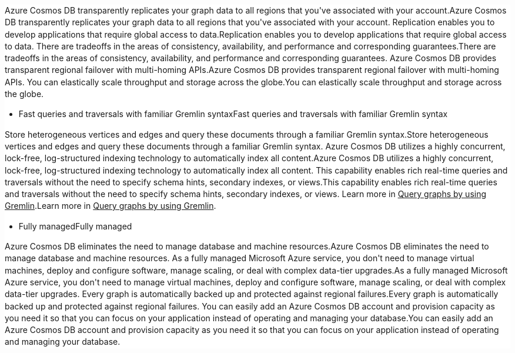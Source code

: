  <span data-ttu-id="e028c-140">Azure Cosmos DB transparently replicates your graph data to all regions that you've associated with your account.</span><span class="sxs-lookup"><span data-stu-id="e028c-140">Azure Cosmos DB transparently replicates your graph data to all regions that you've associated with your account.</span></span> <span data-ttu-id="e028c-141">Replication enables you to develop applications that require global access to data.</span><span class="sxs-lookup"><span data-stu-id="e028c-141">Replication enables you to develop applications that require global access to data.</span></span> <span data-ttu-id="e028c-142">There are tradeoffs in the areas of consistency, availability, and performance and corresponding guarantees.</span><span class="sxs-lookup"><span data-stu-id="e028c-142">There are tradeoffs in the areas of consistency, availability, and performance and corresponding guarantees.</span></span> <span data-ttu-id="e028c-143">Azure Cosmos DB provides transparent regional failover with multi-homing APIs.</span><span class="sxs-lookup"><span data-stu-id="e028c-143">Azure Cosmos DB provides transparent regional failover with multi-homing APIs.</span></span> <span data-ttu-id="e028c-144">You can elastically scale throughput and storage across the globe.</span><span class="sxs-lookup"><span data-stu-id="e028c-144">You can elastically scale throughput and storage across the globe.</span></span>

* <span data-ttu-id="e028c-145">Fast queries and traversals with familiar Gremlin syntax</span><span class="sxs-lookup"><span data-stu-id="e028c-145">Fast queries and traversals with familiar Gremlin syntax</span></span>

 <span data-ttu-id="e028c-146">Store heterogeneous vertices and edges and query these documents through a familiar Gremlin syntax.</span><span class="sxs-lookup"><span data-stu-id="e028c-146">Store heterogeneous vertices and edges and query these documents through a familiar Gremlin syntax.</span></span> <span data-ttu-id="e028c-147">Azure Cosmos DB utilizes a highly concurrent, lock-free, log-structured indexing technology to automatically index all content.</span><span class="sxs-lookup"><span data-stu-id="e028c-147">Azure Cosmos DB utilizes a highly concurrent, lock-free, log-structured indexing technology to automatically index all content.</span></span> <span data-ttu-id="e028c-148">This capability enables rich real-time queries and traversals without the need to specify schema hints, secondary indexes, or views.</span><span class="sxs-lookup"><span data-stu-id="e028c-148">This capability enables rich real-time queries and traversals without the need to specify schema hints, secondary indexes, or views.</span></span> <span data-ttu-id="e028c-149">Learn more in [Query graphs by using Gremlin](gremlin-support.md).</span><span class="sxs-lookup"><span data-stu-id="e028c-149">Learn more in [Query graphs by using Gremlin](gremlin-support.md).</span></span>

* <span data-ttu-id="e028c-150">Fully managed</span><span class="sxs-lookup"><span data-stu-id="e028c-150">Fully managed</span></span>

 <span data-ttu-id="e028c-151">Azure Cosmos DB eliminates the need to manage database and machine resources.</span><span class="sxs-lookup"><span data-stu-id="e028c-151">Azure Cosmos DB eliminates the need to manage database and machine resources.</span></span> <span data-ttu-id="e028c-152">As a fully managed Microsoft Azure service, you don't need to manage virtual machines, deploy and configure software, manage scaling, or deal with complex data-tier upgrades.</span><span class="sxs-lookup"><span data-stu-id="e028c-152">As a fully managed Microsoft Azure service, you don't need to manage virtual machines, deploy and configure software, manage scaling, or deal with complex data-tier upgrades.</span></span> <span data-ttu-id="e028c-153">Every graph is automatically backed up and protected against regional failures.</span><span class="sxs-lookup"><span data-stu-id="e028c-153">Every graph is automatically backed up and protected against regional failures.</span></span> <span data-ttu-id="e028c-154">You can easily add an Azure Cosmos DB account and provision capacity as you need it so that you can focus on your application instead of operating and managing your database.</span><span class="sxs-lookup"><span data-stu-id="e028c-154">You can easily add an Azure Cosmos DB account and provision capacity as you need it so that you can focus on your application instead of operating and managing your database.</span></span>
